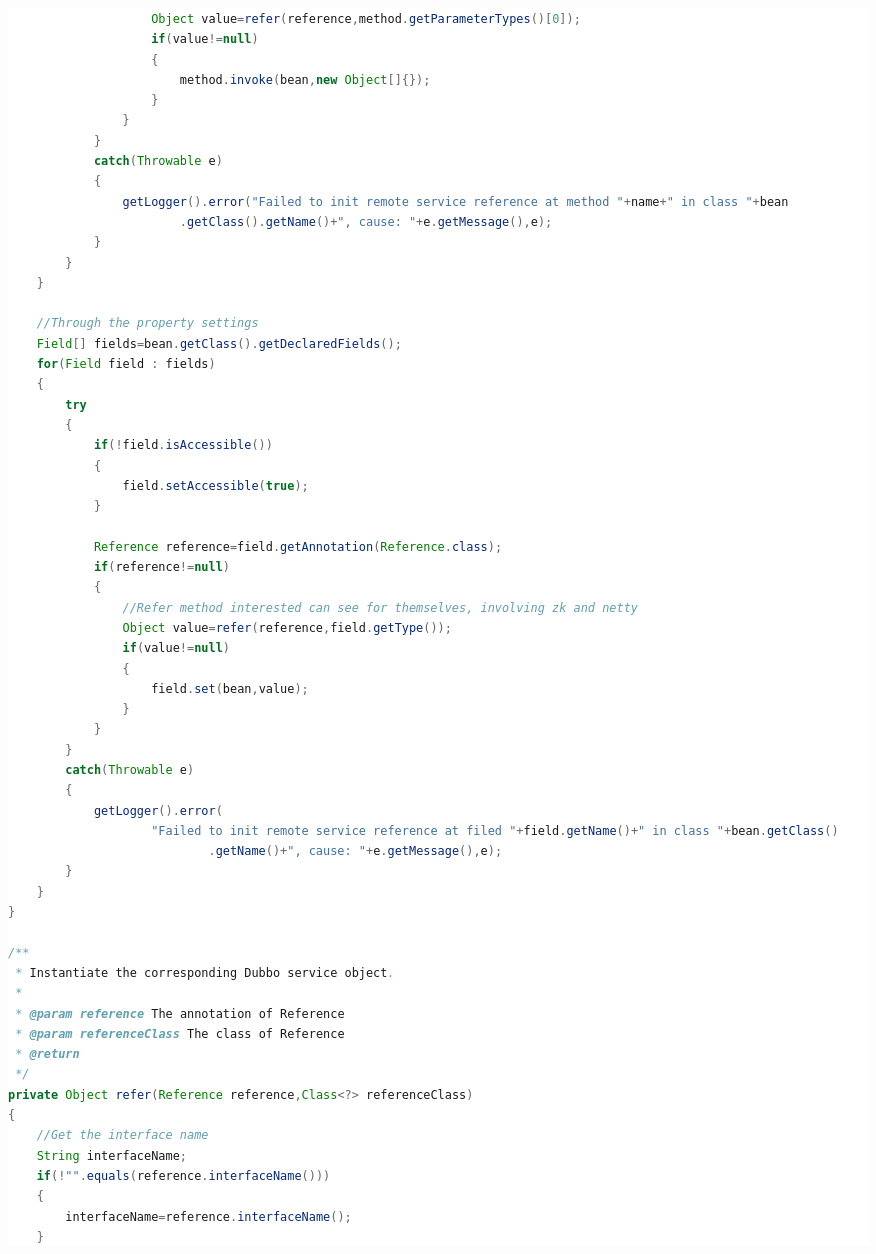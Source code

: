```java
                    Object value=refer(reference,method.getParameterTypes()[0]);
                    if(value!=null)
                    {
                        method.invoke(bean,new Object[]{});
                    }
                }
            }
            catch(Throwable e)
            {
                getLogger().error("Failed to init remote service reference at method "+name+" in class "+bean
                        .getClass().getName()+", cause: "+e.getMessage(),e);
            }
        }
    }

    //Through the property settings
    Field[] fields=bean.getClass().getDeclaredFields();
    for(Field field : fields)
    {
        try
        {
            if(!field.isAccessible())
            {
                field.setAccessible(true);
            }

            Reference reference=field.getAnnotation(Reference.class);
            if(reference!=null)
            {
                //Refer method interested can see for themselves, involving zk and netty
                Object value=refer(reference,field.getType());
                if(value!=null)
                {
                    field.set(bean,value);
                }
            }
        }
        catch(Throwable e)
        {
            getLogger().error(
                    "Failed to init remote service reference at filed "+field.getName()+" in class "+bean.getClass()
                            .getName()+", cause: "+e.getMessage(),e);
        }
    }
}

/**
 * Instantiate the corresponding Dubbo service object.
 *
 * @param reference The annotation of Reference
 * @param referenceClass The class of Reference
 * @return
 */
private Object refer(Reference reference,Class<?> referenceClass)
{
    //Get the interface name
    String interfaceName;
    if(!"".equals(reference.interfaceName()))
    {
        interfaceName=reference.interfaceName();
    }
```